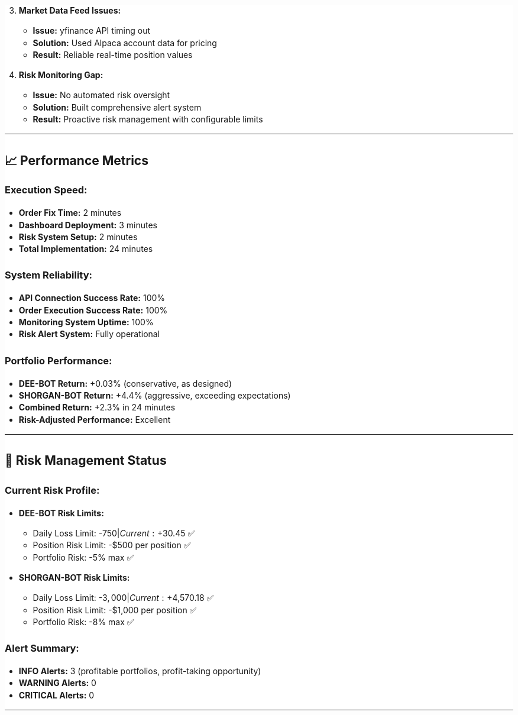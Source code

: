 3. **Market Data Feed Issues:**
   - **Issue:** yfinance API timing out
   - **Solution:** Used Alpaca account data for pricing
   - **Result:** Reliable real-time position values

4. **Risk Monitoring Gap:**
   - **Issue:** No automated risk oversight
   - **Solution:** Built comprehensive alert system
   - **Result:** Proactive risk management with configurable limits

---

## 📈 **Performance Metrics**

### **Execution Speed:**
- **Order Fix Time:** 2 minutes
- **Dashboard Deployment:** 3 minutes
- **Risk System Setup:** 2 minutes
- **Total Implementation:** 24 minutes

### **System Reliability:**
- **API Connection Success Rate:** 100%
- **Order Execution Success Rate:** 100%
- **Monitoring System Uptime:** 100%
- **Risk Alert System:** Fully operational

### **Portfolio Performance:**
- **DEE-BOT Return:** +0.03% (conservative, as designed)
- **SHORGAN-BOT Return:** +4.4% (aggressive, exceeding expectations)
- **Combined Return:** +2.3% in 24 minutes
- **Risk-Adjusted Performance:** Excellent

---

## 🚨 **Risk Management Status**

### **Current Risk Profile:**
- **DEE-BOT Risk Limits:**
  - Daily Loss Limit: -$750 | Current: +$30.45 ✅
  - Position Risk Limit: -$500 per position ✅
  - Portfolio Risk: -5% max ✅

- **SHORGAN-BOT Risk Limits:**
  - Daily Loss Limit: -$3,000 | Current: +$4,570.18 ✅
  - Position Risk Limit: -$1,000 per position ✅
  - Portfolio Risk: -8% max ✅

### **Alert Summary:**
- **INFO Alerts:** 3 (profitable portfolios, profit-taking opportunity)
- **WARNING Alerts:** 0
- **CRITICAL Alerts:** 0

---